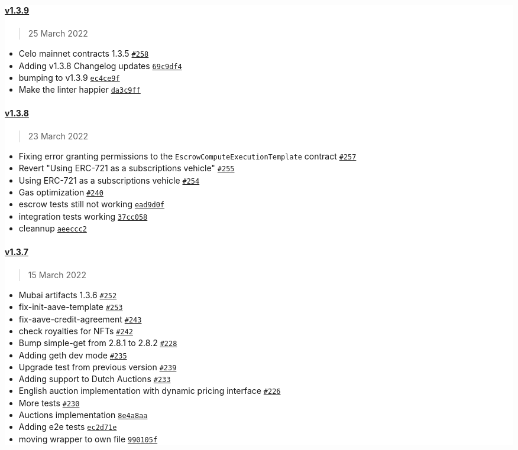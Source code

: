 #### [v1.3.9](https://github.com/nevermined-io/contracts/compare/v1.3.8...v1.3.9)

> 25 March 2022

- Celo mainnet contracts 1.3.5 [`#258`](https://github.com/nevermined-io/contracts/pull/258)
- Adding v1.3.8 Changelog updates [`69c9df4`](https://github.com/nevermined-io/contracts/commit/69c9df4238593fd31ffd3789b9f6f524d4188f61)
- bumping to v1.3.9 [`ec4ce9f`](https://github.com/nevermined-io/contracts/commit/ec4ce9fe0ff85a0bde5fb9c3c237ea9d8fc83e12)
- Make the linter happier [`da3c9ff`](https://github.com/nevermined-io/contracts/commit/da3c9ff3a886383b54a809eadaf6b874d70b4c17)

#### [v1.3.8](https://github.com/nevermined-io/contracts/compare/v1.3.7...v1.3.8)

> 23 March 2022

- Fixing error granting permissions to the `EscrowComputeExecutionTemplate` contract [`#257`](https://github.com/nevermined-io/contracts/pull/257)
- Revert "Using ERC-721 as a subscriptions vehicle" [`#255`](https://github.com/nevermined-io/contracts/pull/255)
- Using ERC-721 as a subscriptions vehicle [`#254`](https://github.com/nevermined-io/contracts/pull/254)
- Gas optimization [`#240`](https://github.com/nevermined-io/contracts/pull/240)
- escrow tests still not working [`ead9d0f`](https://github.com/nevermined-io/contracts/commit/ead9d0f1570c57728627e60fe0422e89a6f1e28f)
- integration tests working [`37cc058`](https://github.com/nevermined-io/contracts/commit/37cc05881ea97ed27d58c994a186a7e22026aded)
- cleannup [`aeeccc2`](https://github.com/nevermined-io/contracts/commit/aeeccc2c0be7bd6a2bb9507b76aa373dcef4fa04)

#### [v1.3.7](https://github.com/nevermined-io/contracts/compare/v1.3.6...v1.3.7)

> 15 March 2022

- Mubai artifacts 1.3.6 [`#252`](https://github.com/nevermined-io/contracts/pull/252)
- fix-init-aave-template [`#253`](https://github.com/nevermined-io/contracts/pull/253)
- fix-aave-credit-agreement [`#243`](https://github.com/nevermined-io/contracts/pull/243)
- check royalties for NFTs [`#242`](https://github.com/nevermined-io/contracts/pull/242)
- Bump simple-get from 2.8.1 to 2.8.2 [`#228`](https://github.com/nevermined-io/contracts/pull/228)
- Adding geth dev mode [`#235`](https://github.com/nevermined-io/contracts/pull/235)
- Upgrade test from previous version [`#239`](https://github.com/nevermined-io/contracts/pull/239)
- Adding support to Dutch Auctions [`#233`](https://github.com/nevermined-io/contracts/pull/233)
- English auction implementation with dynamic pricing interface [`#226`](https://github.com/nevermined-io/contracts/pull/226)
- More tests [`#230`](https://github.com/nevermined-io/contracts/pull/230)
- Auctions implementation [`8e4a8aa`](https://github.com/nevermined-io/contracts/commit/8e4a8aacf4b6f5c2ea072ae59fd9f54c0fdda758)
- Adding e2e tests [`ec2d71e`](https://github.com/nevermined-io/contracts/commit/ec2d71efcf77dee51eb50e03dce65585be103146)
- moving wrapper to own file [`990105f`](https://github.com/nevermined-io/contracts/commit/990105f2ca142585fa81db727c6da227742bb7b2)
